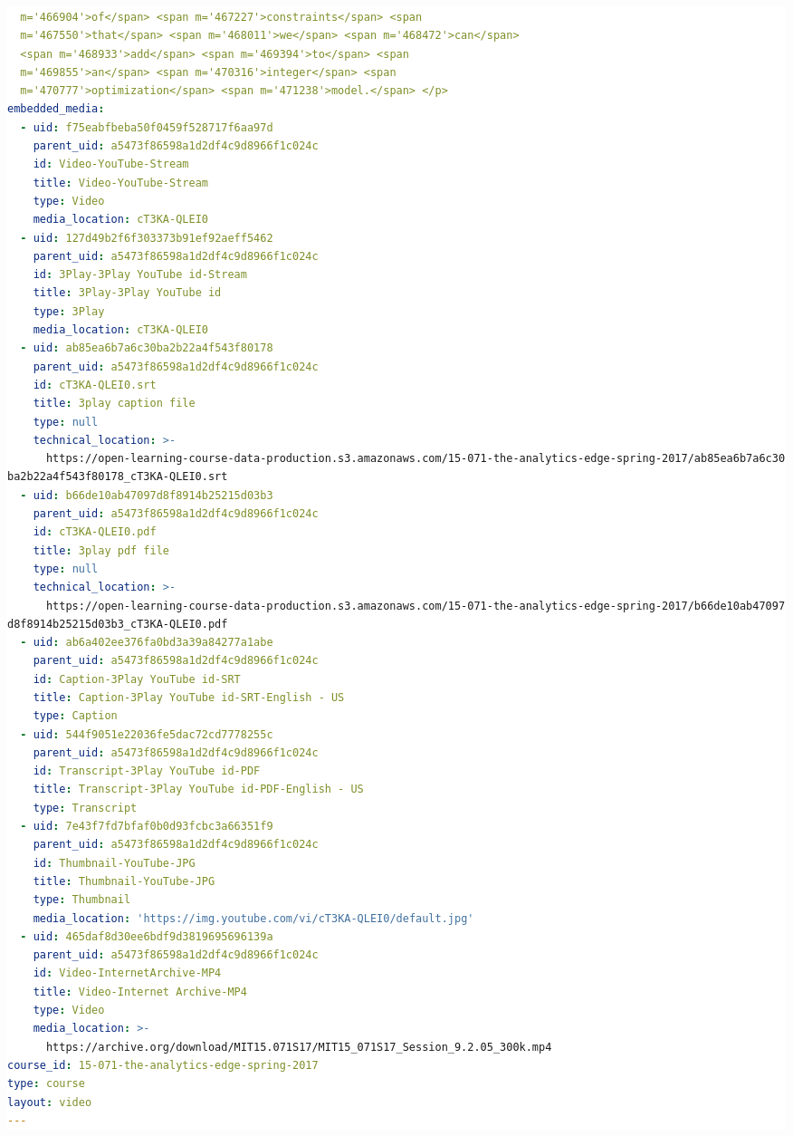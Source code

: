 ```yaml
  m='466904'>of</span> <span m='467227'>constraints</span> <span
  m='467550'>that</span> <span m='468011'>we</span> <span m='468472'>can</span>
  <span m='468933'>add</span> <span m='469394'>to</span> <span
  m='469855'>an</span> <span m='470316'>integer</span> <span
  m='470777'>optimization</span> <span m='471238'>model.</span> </p>
embedded_media:
  - uid: f75eabfbeba50f0459f528717f6aa97d
    parent_uid: a5473f86598a1d2df4c9d8966f1c024c
    id: Video-YouTube-Stream
    title: Video-YouTube-Stream
    type: Video
    media_location: cT3KA-QLEI0
  - uid: 127d49b2f6f303373b91ef92aeff5462
    parent_uid: a5473f86598a1d2df4c9d8966f1c024c
    id: 3Play-3Play YouTube id-Stream
    title: 3Play-3Play YouTube id
    type: 3Play
    media_location: cT3KA-QLEI0
  - uid: ab85ea6b7a6c30ba2b22a4f543f80178
    parent_uid: a5473f86598a1d2df4c9d8966f1c024c
    id: cT3KA-QLEI0.srt
    title: 3play caption file
    type: null
    technical_location: >-
      https://open-learning-course-data-production.s3.amazonaws.com/15-071-the-analytics-edge-spring-2017/ab85ea6b7a6c30ba2b22a4f543f80178_cT3KA-QLEI0.srt
  - uid: b66de10ab47097d8f8914b25215d03b3
    parent_uid: a5473f86598a1d2df4c9d8966f1c024c
    id: cT3KA-QLEI0.pdf
    title: 3play pdf file
    type: null
    technical_location: >-
      https://open-learning-course-data-production.s3.amazonaws.com/15-071-the-analytics-edge-spring-2017/b66de10ab47097d8f8914b25215d03b3_cT3KA-QLEI0.pdf
  - uid: ab6a402ee376fa0bd3a39a84277a1abe
    parent_uid: a5473f86598a1d2df4c9d8966f1c024c
    id: Caption-3Play YouTube id-SRT
    title: Caption-3Play YouTube id-SRT-English - US
    type: Caption
  - uid: 544f9051e22036fe5dac72cd7778255c
    parent_uid: a5473f86598a1d2df4c9d8966f1c024c
    id: Transcript-3Play YouTube id-PDF
    title: Transcript-3Play YouTube id-PDF-English - US
    type: Transcript
  - uid: 7e43f7fd7bfaf0b0d93fcbc3a66351f9
    parent_uid: a5473f86598a1d2df4c9d8966f1c024c
    id: Thumbnail-YouTube-JPG
    title: Thumbnail-YouTube-JPG
    type: Thumbnail
    media_location: 'https://img.youtube.com/vi/cT3KA-QLEI0/default.jpg'
  - uid: 465daf8d30ee6bdf9d3819695696139a
    parent_uid: a5473f86598a1d2df4c9d8966f1c024c
    id: Video-InternetArchive-MP4
    title: Video-Internet Archive-MP4
    type: Video
    media_location: >-
      https://archive.org/download/MIT15.071S17/MIT15_071S17_Session_9.2.05_300k.mp4
course_id: 15-071-the-analytics-edge-spring-2017
type: course
layout: video
---
```

